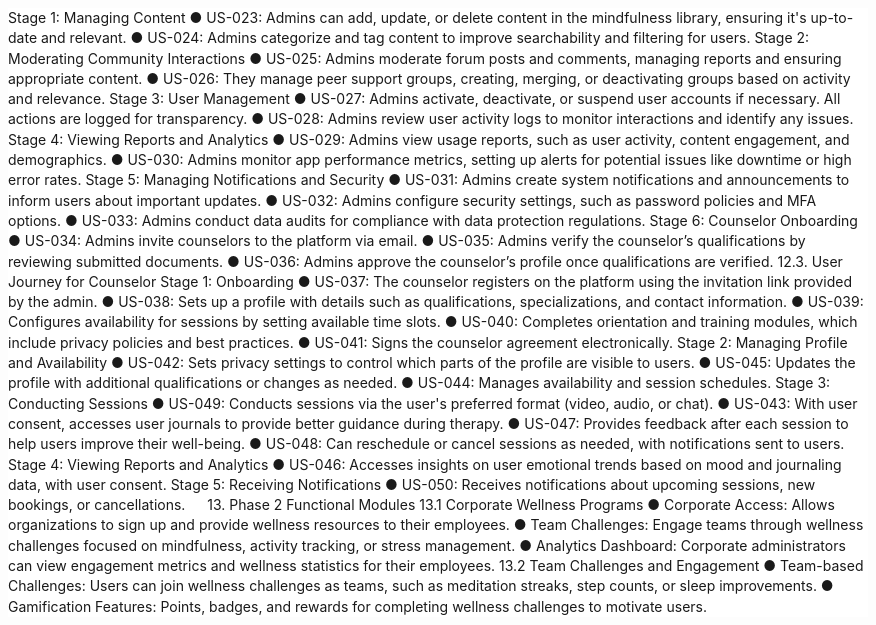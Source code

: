 Stage 1: Managing Content
●	US-023: Admins can add, update, or delete content in the mindfulness library, ensuring it's up-to-date and relevant.
●	US-024: Admins categorize and tag content to improve searchability and filtering for users.
Stage 2: Moderating Community Interactions
●	US-025: Admins moderate forum posts and comments, managing reports and ensuring appropriate content.
●	US-026: They manage peer support groups, creating, merging, or deactivating groups based on activity and relevance.
Stage 3: User Management
●	US-027: Admins activate, deactivate, or suspend user accounts if necessary. All actions are logged for transparency.
●	US-028: Admins review user activity logs to monitor interactions and identify any issues.
Stage 4: Viewing Reports and Analytics
●	US-029: Admins view usage reports, such as user activity, content engagement, and demographics.
●	US-030: Admins monitor app performance metrics, setting up alerts for potential issues like downtime or high error rates.
Stage 5: Managing Notifications and Security
●	US-031: Admins create system notifications and announcements to inform users about important updates.
●	US-032: Admins configure security settings, such as password policies and MFA options.
●	US-033: Admins conduct data audits for compliance with data protection regulations.
Stage 6: Counselor Onboarding
●	US-034: Admins invite counselors to the platform via email.
●	US-035: Admins verify the counselor’s qualifications by reviewing submitted documents.
●	US-036: Admins approve the counselor’s profile once qualifications are verified.
12.3. User Journey for Counselor
Stage 1: Onboarding
●	US-037: The counselor registers on the platform using the invitation link provided by the admin.
●	US-038: Sets up a profile with details such as qualifications, specializations, and contact information.
●	US-039: Configures availability for sessions by setting available time slots.
●	US-040: Completes orientation and training modules, which include privacy policies and best practices.
●	US-041: Signs the counselor agreement electronically.
Stage 2: Managing Profile and Availability
●	US-042: Sets privacy settings to control which parts of the profile are visible to users.
●	US-045: Updates the profile with additional qualifications or changes as needed.
●	US-044: Manages availability and session schedules.
Stage 3: Conducting Sessions
●	US-049: Conducts sessions via the user's preferred format (video, audio, or chat).
●	US-043: With user consent, accesses user journals to provide better guidance during therapy.
●	US-047: Provides feedback after each session to help users improve their well-being.
●	US-048: Can reschedule or cancel sessions as needed, with notifications sent to users.
Stage 4: Viewing Reports and Analytics
●	US-046: Accesses insights on user emotional trends based on mood and journaling data, with user consent.
Stage 5: Receiving Notifications
●	US-050: Receives notifications about upcoming sessions, new bookings, or cancellations.
 
13. Phase 2 Functional Modules
13.1 Corporate Wellness Programs
●	Corporate Access: Allows organizations to sign up and provide wellness resources to their employees.
●	Team Challenges: Engage teams through wellness challenges focused on mindfulness, activity tracking, or stress management.
●	Analytics Dashboard: Corporate administrators can view engagement metrics and wellness statistics for their employees.
13.2 Team Challenges and Engagement
●	Team-based Challenges: Users can join wellness challenges as teams, such as meditation streaks, step counts, or sleep improvements.
●	Gamification Features: Points, badges, and rewards for completing wellness challenges to motivate users.